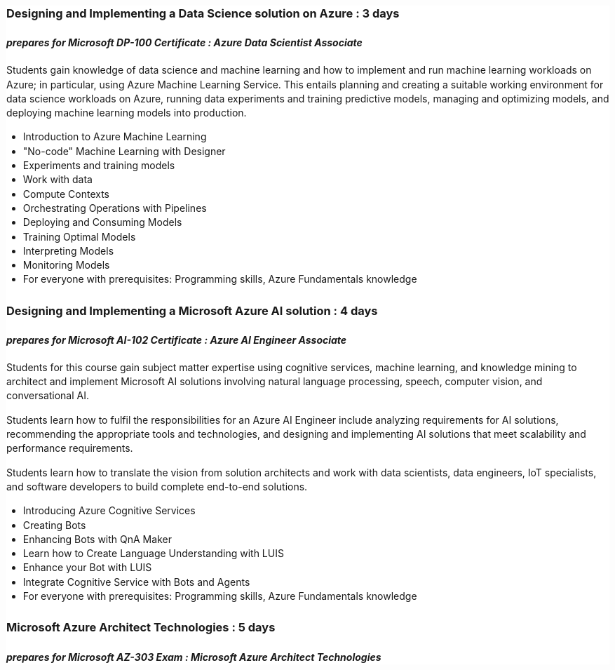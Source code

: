 ### **Designing and Implementing a Data Science solution on Azure : 3 days**

#### _prepares for Microsoft DP-100 Certificate : Azure Data Scientist Associate_

Students gain knowledge of data science and machine learning and how to implement and run machine learning workloads on Azure; in particular, using Azure Machine Learning Service. This entails planning and creating a suitable working environment for data science workloads on Azure, running data experiments and training predictive models, managing and optimizing models, and deploying machine learning models into production.

* Introduction to Azure Machine Learning
* "No-code" Machine Learning with Designer
* Experiments and training models
* Work with data
* Compute Contexts
* Orchestrating Operations with Pipelines
* Deploying and Consuming Models
* Training Optimal Models
* Interpreting Models
* Monitoring Models
* For everyone with prerequisites: Programming skills, Azure Fundamentals knowledge

### **Designing and Implementing a Microsoft Azure AI solution : 4 days**

#### _prepares for Microsoft AI-102 Certificate : Azure AI Engineer Associate_

Students for this course gain subject matter expertise using cognitive services, machine learning, and knowledge mining to architect and implement Microsoft AI solutions involving natural language processing, speech, computer vision, and conversational AI.

Students learn how to fulfil the responsibilities for an Azure AI Engineer include analyzing requirements for AI solutions, recommending the appropriate tools and technologies, and designing and implementing AI solutions that meet scalability and performance requirements.

Students learn how to translate the vision from solution architects and work with data scientists, data engineers, IoT specialists, and software developers to build complete end-to-end solutions.

* Introducing Azure Cognitive Services
* Creating Bots
* Enhancing Bots with QnA Maker
* Learn how to Create Language Understanding with LUIS
* Enhance your Bot with LUIS
* Integrate Cognitive Service with Bots and Agents
* For everyone with prerequisites: Programming skills, Azure Fundamentals knowledge

### **Microsoft Azure Architect Technologies : 5 days**

#### _prepares for Microsoft AZ-303 Exam : Microsoft Azure Architect Technologies_
